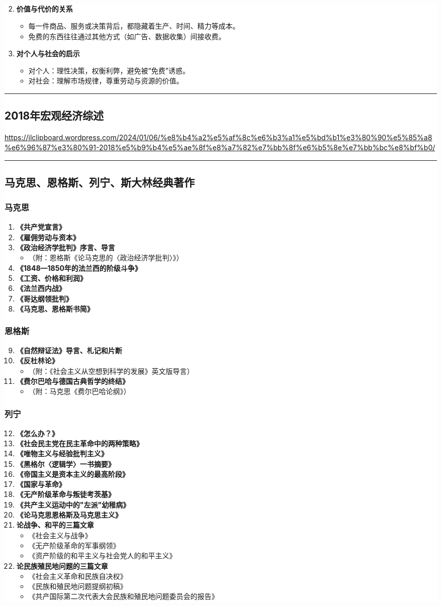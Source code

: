 2. **价值与代价的关系**  
   - 每一件商品、服务或决策背后，都隐藏着生产、时间、精力等成本。  
   - 免费的东西往往通过其他方式（如广告、数据收集）间接收费。

3. **对个人与社会的启示**  
   - 对个人：理性决策，权衡利弊，避免被“免费”诱惑。  
   - 对社会：理解市场规律，尊重劳动与资源的价值。

---

## 2018年宏观经济综述

https://jlclipboard.wordpress.com/2024/01/06/%e8%b4%a2%e5%af%8c%e6%b3%a1%e5%bd%b1%e3%80%90%e5%85%a8%e6%96%87%e3%80%91-2018%e5%b9%b4%e5%ae%8f%e8%a7%82%e7%bb%8f%e6%b5%8e%e7%bb%bc%e8%bf%b0/

---

## 马克思、恩格斯、列宁、斯大林经典著作

### 马克思

1. **《共产党宣言》**
2. **《雇佣劳动与资本》**
3. **《政治经济学批判》序言、导言**  
   - （附：恩格斯《论马克思的〈政治经济学批判〉》）
4. **《1848—1850年的法兰西的阶级斗争》**
5. **《工资、价格和利润》**
6. **《法兰西内战》**
7. **《哥达纲领批判》**
8. **《马克思、恩格斯书简》**

### 恩格斯

9. **《自然辩证法》导言、札记和片断**
10. **《反杜林论》**  
    - （附：《社会主义从空想到科学的发展》英文版导言）
11. **《费尔巴哈与德国古典哲学的终结》**  
    - （附：马克思《费尔巴哈论纲》）

### 列宁

12. **《怎么办？》**
13. **《社会民主党在民主革命中的两种策略》**
14. **《唯物主义与经验批判主义》**
15. **《黑格尔〈逻辑学〉一书摘要》**
16. **《帝国主义是资本主义的最高阶段》**
17. **《国家与革命》**
18. **《无产阶级革命与叛徒考茨基》**
19. **《共产主义运动中的"左派"幼稚病》**
20. **《论马克思恩格斯及马克思主义》**
21. **论战争、和平的三篇文章**  
    - 《社会主义与战争》  
    - 《无产阶级革命的军事纲领》  
    - 《资产阶级的和平主义与社会党人的和平主义》
22. **论民族殖民地问题的三篇文章**  
    - 《社会主义革命和民族自决权》  
    - 《民族和殖民地问题提纲初稿》  
    - 《共产国际第二次代表大会民族和殖民地问题委员会的报告》
